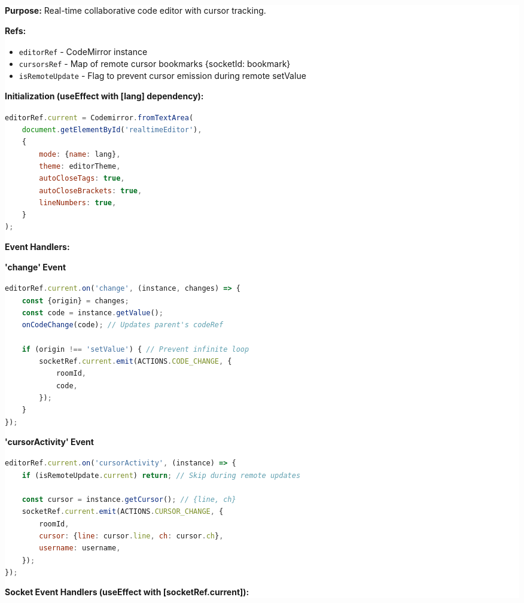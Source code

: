 **Purpose:** Real-time collaborative code editor with cursor tracking.

**Refs:**
- `editorRef` - CodeMirror instance
- `cursorsRef` - Map of remote cursor bookmarks {socketId: bookmark}
- `isRemoteUpdate` - Flag to prevent cursor emission during remote setValue

**Initialization (useEffect with [lang] dependency):**
```javascript
editorRef.current = Codemirror.fromTextArea(
    document.getElementById('realtimeEditor'),
    {
        mode: {name: lang},
        theme: editorTheme,
        autoCloseTags: true,
        autoCloseBrackets: true,
        lineNumbers: true,
    }
);
```

**Event Handlers:**

**'change' Event**
```javascript
editorRef.current.on('change', (instance, changes) => {
    const {origin} = changes;
    const code = instance.getValue();
    onCodeChange(code); // Updates parent's codeRef
    
    if (origin !== 'setValue') { // Prevent infinite loop
        socketRef.current.emit(ACTIONS.CODE_CHANGE, {
            roomId,
            code,
        });
    }
});
```

**'cursorActivity' Event**
```javascript
editorRef.current.on('cursorActivity', (instance) => {
    if (isRemoteUpdate.current) return; // Skip during remote updates
    
    const cursor = instance.getCursor(); // {line, ch}
    socketRef.current.emit(ACTIONS.CURSOR_CHANGE, {
        roomId,
        cursor: {line: cursor.line, ch: cursor.ch},
        username: username,
    });
});
```

**Socket Event Handlers (useEffect with [socketRef.current]):**
